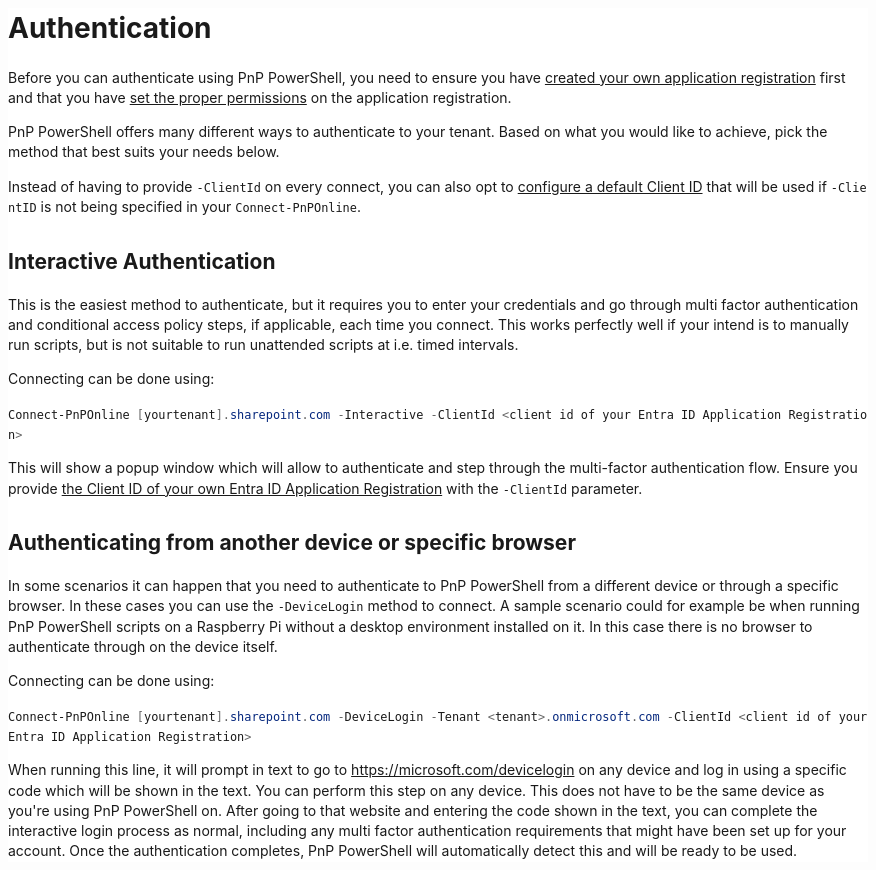 # Authentication

Before you can authenticate using PnP PowerShell, you need to ensure you have [created your own application registration](registerapplication.md) first and that you have [set the proper permissions](determinepermissions.md) on the application registration.

PnP PowerShell offers many different ways to authenticate to your tenant. Based on what you would like to achieve, pick the method that best suits your needs below.

Instead of having to provide `-ClientId` on every connect, you can also opt to [configure a default Client ID](defaultclientid.md) that will be used if `-ClientID` is not being specified in your `Connect-PnPOnline`.

## Interactive Authentication

This is the easiest method to authenticate, but it requires you to enter your credentials and go through multi factor authentication and conditional access policy steps, if applicable, each time you connect. This works perfectly well if your intend is to manually run scripts, but is not suitable to run unattended scripts at i.e. timed intervals.

Connecting can be done using:

```powershell
Connect-PnPOnline [yourtenant].sharepoint.com -Interactive -ClientId <client id of your Entra ID Application Registration>
```

This will show a popup window which will allow to authenticate and step through the multi-factor authentication flow. Ensure you provide [the Client ID of your own Entra ID Application Registration](registerapplication.md) with the `-ClientId` parameter.

## Authenticating from another device or specific browser

In some scenarios it can happen that you need to authenticate to PnP PowerShell from a different device or through a specific browser. In these cases you can use the `-DeviceLogin` method to connect. A sample scenario could for example be when running PnP PowerShell scripts on a Raspberry Pi without a desktop environment installed on it. In this case there is no browser to authenticate through on the device itself.

Connecting can be done using:

```powershell
Connect-PnPOnline [yourtenant].sharepoint.com -DeviceLogin -Tenant <tenant>.onmicrosoft.com -ClientId <client id of your Entra ID Application Registration>
```

When running this line, it will prompt in text to go to https://microsoft.com/devicelogin on any device and log in using a specific code which will be shown in the text. You can perform this step on any device. This does not have to be the same device as you're using PnP PowerShell on. After going to that website and entering the code shown in the text, you can complete the interactive login process as normal, including any multi factor authentication requirements that might have been set up for your account. Once the authentication completes, PnP PowerShell will automatically detect this and will be ready to be used.
